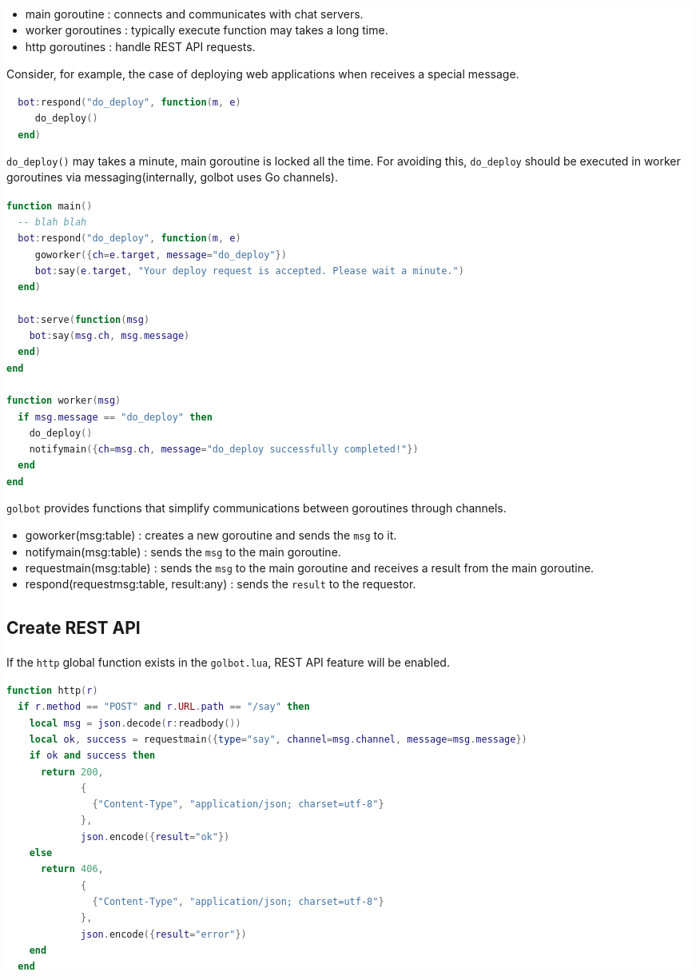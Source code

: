 - main goroutine : connects and communicates with chat servers.
- worker goroutines : typically execute function may takes a long time.
- http goroutines : handle REST API requests.

Consider, for example, the case of deploying web applications when receives a special message.

```lua
  bot:respond("do_deploy", function(m, e)
     do_deploy()
  end)
```

`do_deploy()` may takes a minute, main goroutine is locked all the time. For avoiding this, `do_deploy` should be executed in worker goroutines via messaging(internally, golbot uses Go channels).

```lua
function main()
  -- blah blah
  bot:respond("do_deploy", function(m, e)
     goworker({ch=e.target, message="do_deploy"})
     bot:say(e.target, "Your deploy request is accepted. Please wait a minute.")
  end)

  bot:serve(function(msg)
    bot:say(msg.ch, msg.message)
  end)
end

function worker(msg)
  if msg.message == "do_deploy" then
    do_deploy()
    notifymain({ch=msg.ch, message="do_deploy successfully completed!"})
  end
end
```

`golbot` provides functions that simplify communications between goroutines through channels.

- goworker(msg:table) : creates a new goroutine and sends the `msg` to it.
- notifymain(msg:table) : sends the `msg` to the main goroutine.
- requestmain(msg:table) : sends the `msg` to the main goroutine and receives a result from the main goroutine.
- respond(requestmsg:table, result:any) : sends the `result` to the requestor.

## Create REST API

If the `http` global function exists in the `golbot.lua`, REST API feature will be enabled.

```lua
function http(r)
  if r.method == "POST" and r.URL.path == "/say" then
    local msg = json.decode(r:readbody())
    local ok, success = requestmain({type="say", channel=msg.channel, message=msg.message})
    if ok and success then
      return 200,
             {
               {"Content-Type", "application/json; charset=utf-8"}
             },
             json.encode({result="ok"})
    else
      return 406,
             {
               {"Content-Type", "application/json; charset=utf-8"}
             },
             json.encode({result="error"})
    end
  end
```